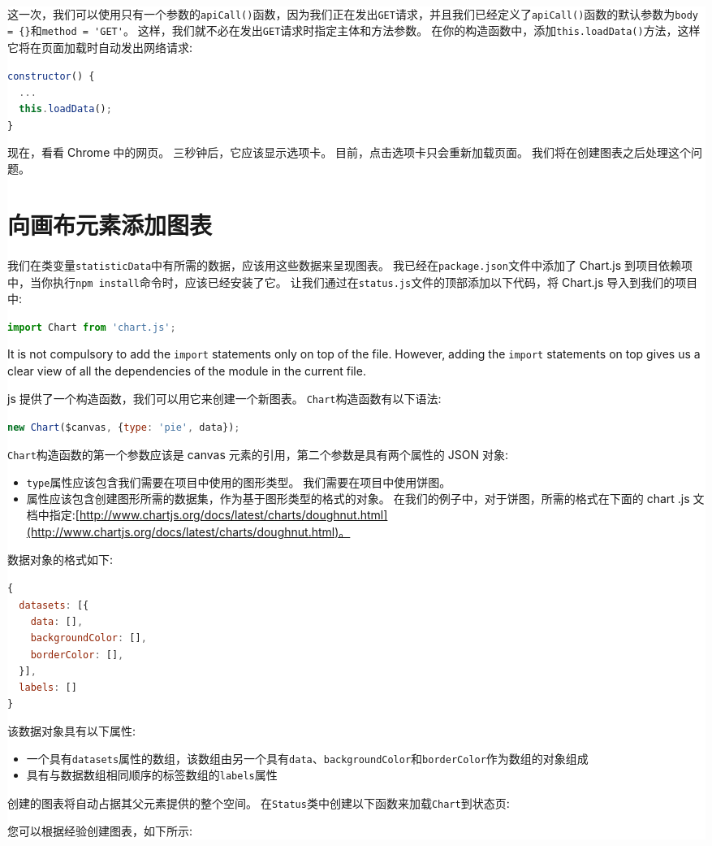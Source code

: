 这一次，我们可以使用只有一个参数的`apiCall()`函数，因为我们正在发出`GET`请求，并且我们已经定义了`apiCall()`函数的默认参数为`body = {}`和`method = 'GET'`。 这样，我们就不必在发出`GET`请求时指定主体和方法参数。 在你的构造函数中，添加`this.loadData()`方法，这样它将在页面加载时自动发出网络请求:

```js
constructor() {
  ...
  this.loadData();
}
```

现在，看看 Chrome 中的网页。 三秒钟后，它应该显示选项卡。 目前，点击选项卡只会重新加载页面。 我们将在创建图表之后处理这个问题。

# 向画布元素添加图表

我们在类变量`statisticData`中有所需的数据，应该用这些数据来呈现图表。 我已经在`package.json`文件中添加了 Chart.js 到项目依赖项中，当你执行`npm install`命令时，应该已经安装了它。 让我们通过在`status.js`文件的顶部添加以下代码，将 Chart.js 导入到我们的项目中:

```js
import Chart from 'chart.js';
```

It is not compulsory to add the `import` statements only on top of the file. However, adding the `import` statements on top gives us a clear view of all the dependencies of the module in the current file.

js 提供了一个构造函数，我们可以用它来创建一个新图表。 `Chart`构造函数有以下语法:

```js
new Chart($canvas, {type: 'pie', data});
```

`Chart`构造函数的第一个参数应该是 canvas 元素的引用，第二个参数是具有两个属性的 JSON 对象:

*   `type`属性应该包含我们需要在项目中使用的图形类型。 我们需要在项目中使用饼图。
*   属性应该包含创建图形所需的数据集，作为基于图形类型的格式的对象。 在我们的例子中，对于饼图，所需的格式在下面的 chart .js 文档中指定:[http://www.chartjs.org/docs/latest/charts/doughnut.html](http://www.chartjs.org/docs/latest/charts/doughnut.html)。

数据对象的格式如下:

```js
{
  datasets: [{
    data: [],
    backgroundColor: [],
    borderColor: [],
  }],
  labels: []
}
```

该数据对象具有以下属性:

*   一个具有`datasets`属性的数组，该数组由另一个具有`data`、`backgroundColor`和`borderColor`作为数组的对象组成
*   具有与数据数组相同顺序的标签数组的`labels`属性

创建的图表将自动占据其父元素提供的整个空间。 在`Status`类中创建以下函数来加载`Chart`到状态页:

您可以根据经验创建图表，如下所示:

